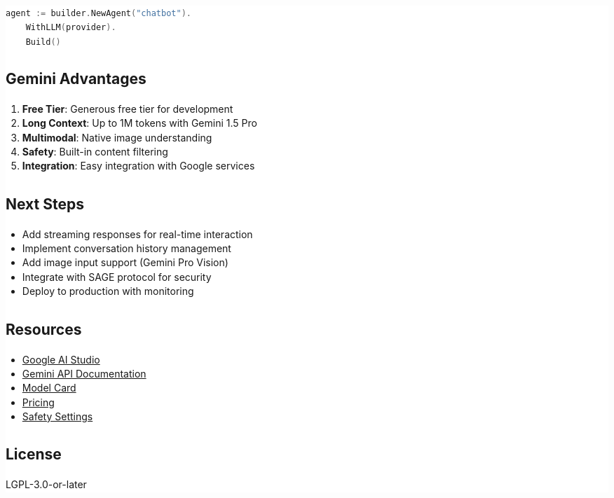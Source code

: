 ```go
agent := builder.NewAgent("chatbot").
    WithLLM(provider).
    Build()
```

## Gemini Advantages

1. **Free Tier**: Generous free tier for development
2. **Long Context**: Up to 1M tokens with Gemini 1.5 Pro
3. **Multimodal**: Native image understanding
4. **Safety**: Built-in content filtering
5. **Integration**: Easy integration with Google services

## Next Steps

- Add streaming responses for real-time interaction
- Implement conversation history management
- Add image input support (Gemini Pro Vision)
- Integrate with SAGE protocol for security
- Deploy to production with monitoring

## Resources

- [Google AI Studio](https://makersuite.google.com/)
- [Gemini API Documentation](https://ai.google.dev/docs)
- [Model Card](https://ai.google.dev/models/gemini)
- [Pricing](https://ai.google.dev/pricing)
- [Safety Settings](https://ai.google.dev/docs/safety_setting_gemini)

## License

LGPL-3.0-or-later
